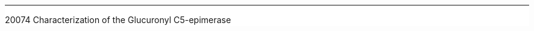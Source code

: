 - - - - - - - - - - - - - - - - - - - - - - - - - - - - - - - - - - - - - - - - - - - - - - - - - - - - - - - - - - - - - - - - - - - - - - - - - - - - - - - - - - - - - - - - - - - - - - - - - - - - - - - - - - - - - - - - - - - - - - - - - - - - - - - - - - - - - - - - - - - - - - - - - - - - - - - - - - - - - - - - - - - - - - - - - - - - - - - - - - - - - - - - - - - - - - - - - - - - - - - - - - - - - - - - - - - - - - - - - - - - - - - - - - - - - - - - - - - - - - - - - - - - - - - - - - - - - - - - - - - - - - - - - - - - - - - - - - - - - - - - - - - - - - - - - - - - - - - - - - - - - - - - - - - - - - - - - - - - - - - - - - - - - - - - - - - - - - - - - - - - - - - - - - - - - - - - - - - - - - - - - - - - - - - - - - - - - - - - - - - - - - - - - - - - - - - - - - - - - - - - - - - - - - - - - - - - - - - - - - - - - - - - - - - - - - - - - - - - - - - - - - - - - - - - - - - - - - - - - - - - - - - - - - - - - - - - - - - - - - - - - - - - - - - - - - - - - - - - - - - - - - - - - - - - - - - - - - - - - - - - - - - - - - - - - - - - - - - - - - - - - - - - - - - - - - - - - - - - - - - - - - - - - - - - - - - - - - - - - - - - - - - - - - - - - - - - - - - - - - - - - - - - - - - - - - - - - - - - - - - - - - - - - - - - - - - - - - - - - - - - - - - - - - - - - - - - - - - - - - - - - - - - - - - - - - - - - - - - - - - - - - - - - - - - - - - - - - - - - - - - - - - - - - - - - - - - - - - - - - - - - - - - - - - - - - - - - - - - - - - - - - - - - - - - - - - - - - - - - - - - - - - - - - - - - - - - - - - - - - - - - - - - - - - - - - - - - - - - - - - - - - - - - - - - - - - - - - - - - - - - - - - - - - - - - - - - - - - - - - - - - - - - - - - - - - - - - - - - - - - - - - - - - - - - - - - - - - - - - - - - - - - - - - - - - - - - - - - - - - - - - - - - - - - - - - - - - - - - - - - - - - - - - - - - - - - - - - - - - - - - - - - - - - - - - - - - - - - - - - - - - - - - - - - - - - - - - - - - - - - - - - - - - - - - - - - - - - - - - - - - - - - - - - - - - - - - - - - - - - - - - - - - - - - - - - - - - - - - - - - - - - - - - - - - - - - - - - - - - - - - - - - - - - - - - - - - - - - - - - - - - - - - - - - - - - - - - - - - - - - - - - - - - - - - - - - - - - - - - - - - - - - - - - - - - - - - - - - - - - - - - - - - - - - - - - - - - - - - - - - - - - - - - - - - - - - - - - - - - - - - - - - - - - - - - - - - - - - - - - - - - - - - - - - - - - - - - - - - - - - - - - - - - - - - - - - - - - - - - - - - - - - - - - - - - - - - - - - - - - - - - - - - - - - - - - - - - - - - - - - - - - - - - - - - - - - - - - - - - - - - - - - - - - - - - - - - - - - - - - - - - - - - - - - - - - - - - - - - - - - - - - - - - - - - - - - - - - - - - - - - - - - - - - - - - - - - - - - - - - - - - - - - - - - - - - - - - - - - - - - - - - - - - - - - - - - - - - - - - - - - - - - - - - - - - - - - - - - - - - - - - - - - - - - - - - - - - - - - - - - - - - - - - - - - - - - - - - - - - - - - - - - - - - - - - - - - - - - - - - - - - - - - - - - - - - - - - - - - - - - - - - - - - - - - - - - - - - - - - - - - - - - - - - - - - - - - - - - - - - - - - - - - - - - - - - - - - - - - - - - - - - - - - - - - - - - - - - - - - - - - - - - - - - - - - - - - - - - - - - - - - - - - - - - - - - - - - - - - - - - - - - - - - - - - - - - - - - - - - - - - - - - - - - - - - - - - - - - - - - - - - - - - - - - - - - - - - - - - - - - - - - - - - - - - - - - - - - - - - - - - - - - - - - - - - - - - - - - - - - - - - - - - - - - - - - - - - - - - - - - - - - - - - - - - - - - - - - - - - - - - - - - - - - - - - - - - - - - - - - - - - - - - - - - - - - - - - - - - - - - - - - - - - - - - - - - - - - - - - - - - - - - - - - - - - - - - - - - - - - - - - - - - - - - - - - - - - - - - - - - - - - - - - - - - - - - - - - - - - - - - - - - - - - - - - - - - - - - - - - - - - - - - - - - - - - - - - - - - - - - - - - - - - - - - - - - - - - - - - - - - - - - - - - - - - - - - - - - - - - - - - - - - - - - - - - - - - - - - - - - - - - - - - - - - - - - - - - - - - - - - - - - - - - - - - - - - - - - - - - - - - - - - - - - - - - - - - - - - - - - - - - - - - - - - - - - - - - - - - - - - - - - - - - - - - - - - - - - - - - - - - - - - - - - - - - - - - - - - - - - - - - - - - - - - - - - - - - - - - - - - - - - - - - - - - - - - - - - - - - - - - - - - - - - - - - - - - - - - - - - - - - - - - - - - - - - - - - - - - - - - - - - - - - - - - - - - - - - - - - - - - - - - - - - - - - - - - - - - - - - - - - - - - - - - - - - - - - - - - - - - - - - - - - - - - - - - - - - - - - - - - - - - - - - - - - - - - - - - - - - - - - - - - - - - - - - - - - - - - - - - - - - - - - - - - - - - - - - - - - - - - - - - - - - - - - - - - - - - - - - - - - - - - - - - - - - - - - - - - - - - - - - - - - - - - - - - - - - - - - - - - - - - - - - - - - - - - - - - - - - - - - - - - - - - - - - - - - - - - - - - - - - - - - - - - - - - - - - - - - - - - - - - - - - - - - - - - - - - - - - - - - - - - - - - - - - - - - - - - - - - - - - - - - - - - - - - - - - - - - - - - - - - - - - - - - - - - - - - - - - - - - - - - - - - - - - - - - - - - - - - - - - - - - - - - - - - - - - - - - - - - - - - - - - - - - - - - - - - - - - - - - - - - - - - - - - - - - - - - - - - - - - - - - - - - - - - - - - - - - - - - - - - - - - - - - - - - - - - - - - - - - - - - - - - - - - - - - - - - - - - - - - - - - - - - - - - - - - - - - - - - - - - - - - - - - - - - - - - - - - - - - - - - - - - - - - - - - - - - - - - - - - - - - - - - - - - - - - - - - - - - - - - - - - -
20074 Characterization of the Glucuronyl C5-epimerase
